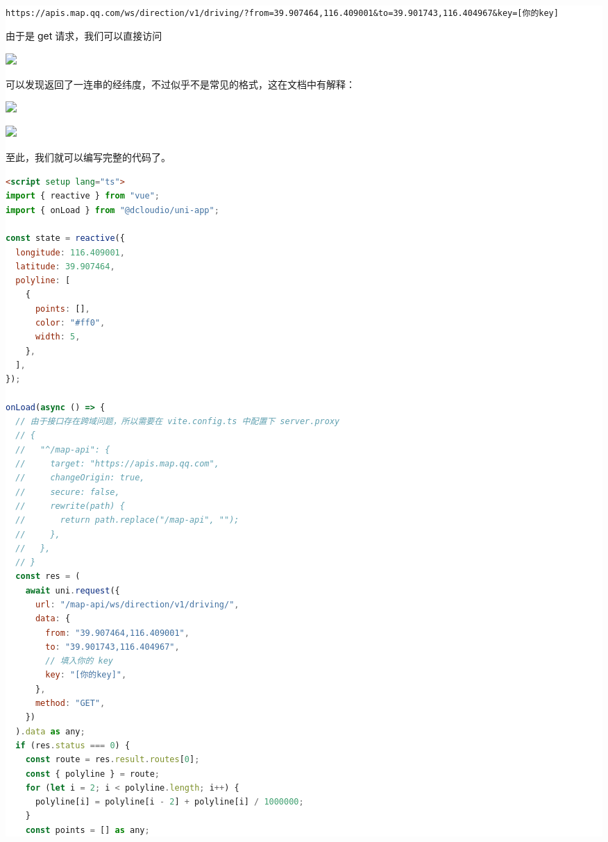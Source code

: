 ```text
https://apis.map.qq.com/ws/direction/v1/driving/?from=39.907464,116.409001&to=39.901743,116.404967&key=[你的key]
```

由于是 get 请求，我们可以直接访问

![](https://fastly.jsdelivr.net/gh/Dedicatus546/image@main/2024/07/10/20240710092746724.avif)

可以发现返回了一连串的经纬度，不过似乎不是常见的格式，这在文档中有解释：

![](https://fastly.jsdelivr.net/gh/Dedicatus546/image@main/2024/07/10/20240710093006398.avif)

![](https://fastly.jsdelivr.net/gh/Dedicatus546/image@main/2024/07/10/20240710093036432.avif)

至此，我们就可以编写完整的代码了。

```html
<script setup lang="ts">
import { reactive } from "vue";
import { onLoad } from "@dcloudio/uni-app";

const state = reactive({
  longitude: 116.409001,
  latitude: 39.907464,
  polyline: [
    {
      points: [],
      color: "#ff0",
      width: 5,
    },
  ],
});

onLoad(async () => {
  // 由于接口存在跨域问题，所以需要在 vite.config.ts 中配置下 server.proxy
  // {
  //   "^/map-api": {
  //     target: "https://apis.map.qq.com",
  //     changeOrigin: true,
  //     secure: false,
  //     rewrite(path) {
  //       return path.replace("/map-api", "");
  //     },
  //   },
  // }
  const res = (
    await uni.request({
      url: "/map-api/ws/direction/v1/driving/",
      data: {
        from: "39.907464,116.409001",
        to: "39.901743,116.404967",
        // 填入你的 key
        key: "[你的key]",
      },
      method: "GET",
    })
  ).data as any;
  if (res.status === 0) {
    const route = res.result.routes[0];
    const { polyline } = route;
    for (let i = 2; i < polyline.length; i++) {
      polyline[i] = polyline[i - 2] + polyline[i] / 1000000;
    }
    const points = [] as any;
```